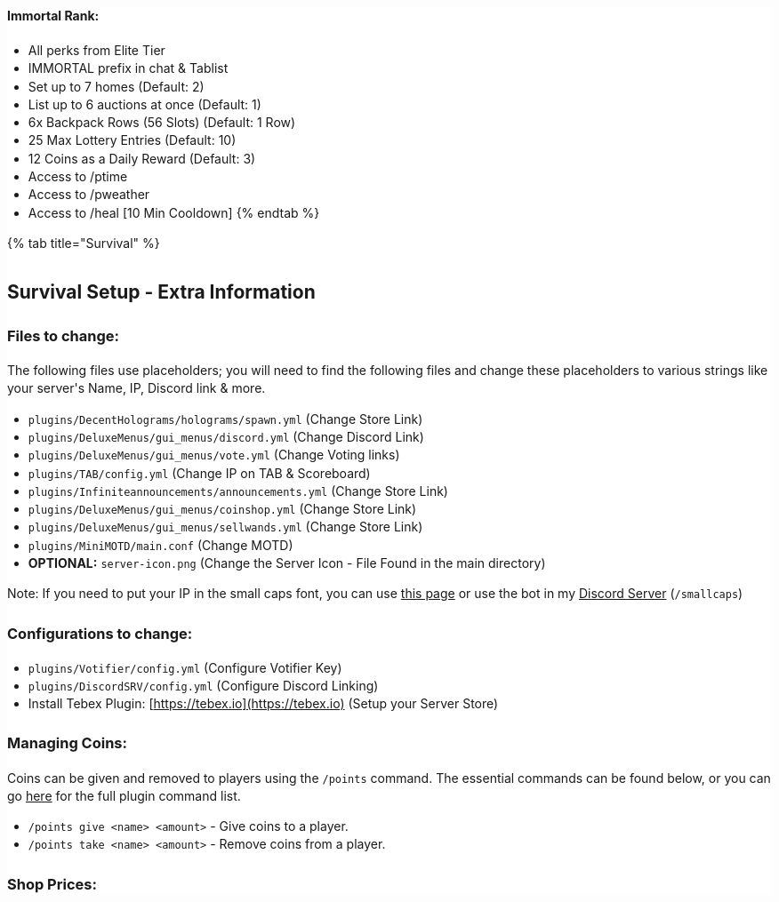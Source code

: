 #### Immortal Rank:

* All perks from Elite Tier
* IMMORTAL prefix in chat & Tablist
* Set up to 7 homes (Default: 2)
* List up to 6 auctions at once (Default: 1)
* 6x Backpack Rows (56 Slots) (Default: 1 Row)
* 25 Max Lottery Entries (Default: 10)
* 12 Coins as a Daily Reward (Default: 3)
* Access to /ptime
* Access to /pweather
* Access to /heal \[10 Min Cooldown]
{% endtab %}

{% tab title="Survival" %}
## Survival Setup - Extra Information

### Files to change:

The following files use placeholders; you will need to find the following files and change these placeholders to various strings like your server's Name, IP, Discord link & more.

* `plugins/DecentHolograms/holograms/spawn.yml` (Change Store Link)
* `plugins/DeluxeMenus/gui_menus/discord.yml` (Change Discord Link)
* `plugins/DeluxeMenus/gui_menus/vote.yml` (Change Voting links)
* `plugins/TAB/config.yml` (Change IP on TAB & Scoreboard)
* `plugins/Infiniteannouncements/announcements.yml` (Change Store Link)
* `plugins/DeluxeMenus/gui_menus/coinshop.yml` (Change Store Link)
* `plugins/DeluxeMenus/gui_menus/sellwands.yml` (Change Store Link)
* `plugins/MiniMOTD/main.conf` (Change MOTD)
* **OPTIONAL:** `server-icon.png` (Change the Server Icon - File Found in the main directory)

Note: If you need to put your IP in the small caps font, you can use [this page](https://www.madeintext.com/small-caps-text-generator/) or use the bot in my [Discord Server](https://dsc.gg/thomaskeig) (`/smallcaps`)

### Configurations to change:

* `plugins/Votifier/config.yml` (Configure Votifier Key)
* `plugins/DiscordSRV/config.yml` (Configure Discord Linking)
* Install Tebex Plugin: [https://tebex.io](https://tebex.io) (Setup your Server Store)

### Managing Coins:

Coins can be given and removed to players using the `/points` command. The essential commands can be found below, or you can go [here](https://github.com/Rosewood-Development/PlayerPoints/wiki/Commands-&-Permissions) for the full plugin command list.

* `/points give <name> <amount>` - Give coins to a player.
* `/points take <name> <amount>` - Remove coins from a player.

### Shop Prices:
